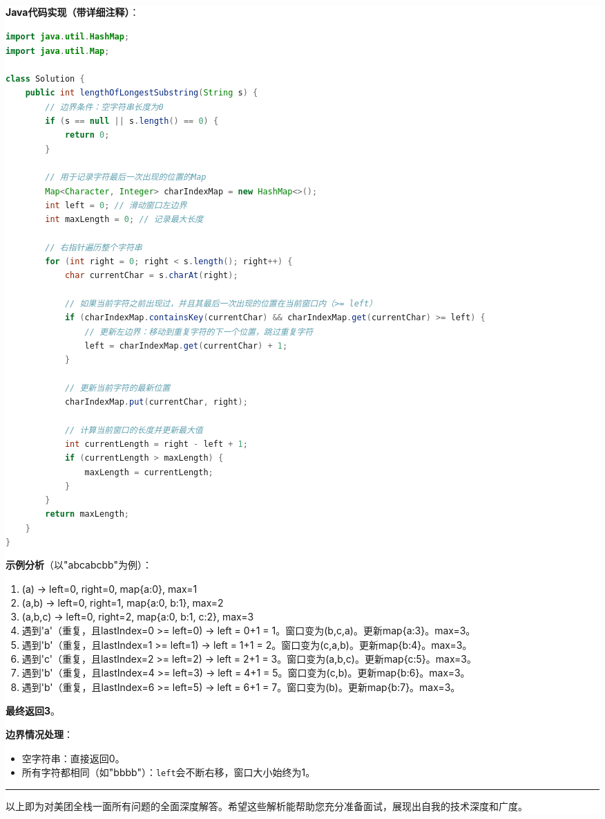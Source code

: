 **Java代码实现（带详细注释）**：

```java
import java.util.HashMap;
import java.util.Map;

class Solution {
    public int lengthOfLongestSubstring(String s) {
        // 边界条件：空字符串长度为0
        if (s == null || s.length() == 0) {
            return 0;
        }

        // 用于记录字符最后一次出现的位置的Map
        Map<Character, Integer> charIndexMap = new HashMap<>();
        int left = 0; // 滑动窗口左边界
        int maxLength = 0; // 记录最大长度

        // 右指针遍历整个字符串
        for (int right = 0; right < s.length(); right++) {
            char currentChar = s.charAt(right);

            // 如果当前字符之前出现过，并且其最后一次出现的位置在当前窗口内（>= left）
            if (charIndexMap.containsKey(currentChar) && charIndexMap.get(currentChar) >= left) {
                // 更新左边界：移动到重复字符的下一个位置，跳过重复字符
                left = charIndexMap.get(currentChar) + 1;
            }

            // 更新当前字符的最新位置
            charIndexMap.put(currentChar, right);

            // 计算当前窗口的长度并更新最大值
            int currentLength = right - left + 1;
            if (currentLength > maxLength) {
                maxLength = currentLength;
            }
        }
        return maxLength;
    }
}
```

**示例分析**（以"abcabcbb"为例）：
1.  (a) -> left=0, right=0, map{a:0}, max=1
2.  (a,b) -> left=0, right=1, map{a:0, b:1}, max=2
3.  (a,b,c) -> left=0, right=2, map{a:0, b:1, c:2}, max=3
4.  遇到'a'（重复，且lastIndex=0 >= left=0) -> left = 0+1 = 1。窗口变为(b,c,a)。更新map{a:3}。max=3。
5.  遇到'b'（重复，且lastIndex=1 >= left=1) -> left = 1+1 = 2。窗口变为(c,a,b)。更新map{b:4}。max=3。
6.  遇到'c'（重复，且lastIndex=2 >= left=2) -> left = 2+1 = 3。窗口变为(a,b,c)。更新map{c:5}。max=3。
7.  遇到'b'（重复，且lastIndex=4 >= left=3) -> left = 4+1 = 5。窗口变为(c,b)。更新map{b:6}。max=3。
8.  遇到'b'（重复，且lastIndex=6 >= left=5) -> left = 6+1 = 7。窗口变为(b)。更新map{b:7}。max=3。

**最终返回3**。

**边界情况处理**：
- 空字符串：直接返回0。
- 所有字符都相同（如"bbbb"）：`left`会不断右移，窗口大小始终为1。

---

以上即为对美团全栈一面所有问题的全面深度解答。希望这些解析能帮助您充分准备面试，展现出自我的技术深度和广度。
